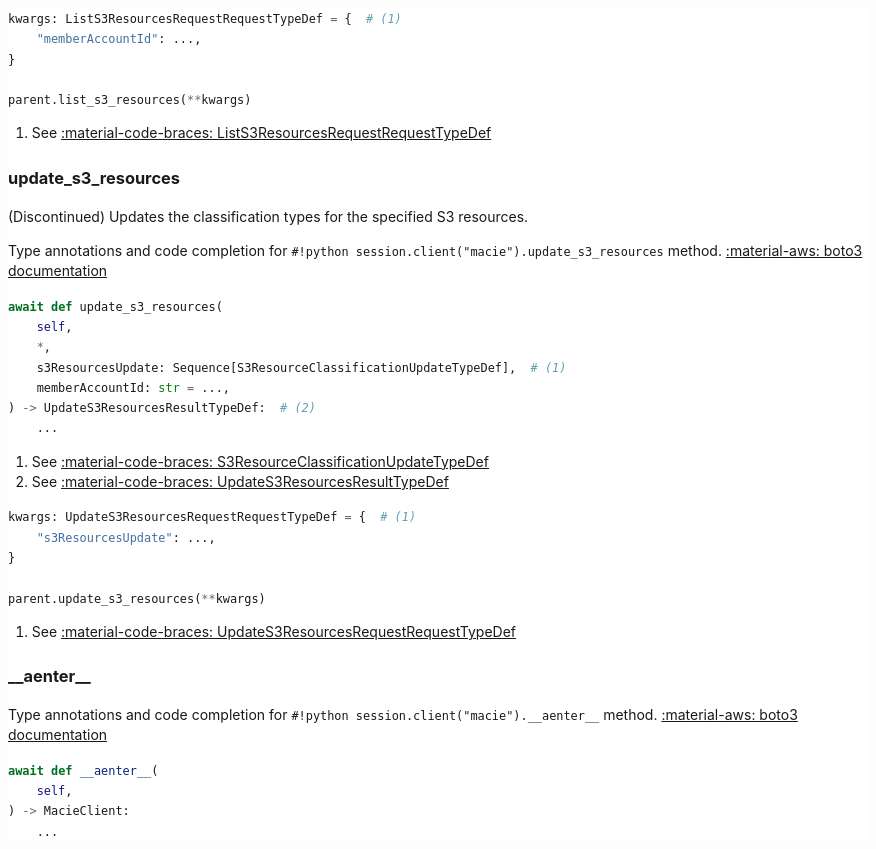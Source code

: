 
```python title="Usage example with kwargs"
kwargs: ListS3ResourcesRequestRequestTypeDef = {  # (1)
    "memberAccountId": ...,
}

parent.list_s3_resources(**kwargs)
```

1. See [:material-code-braces: ListS3ResourcesRequestRequestTypeDef](./type_defs.md#lists3resourcesrequestrequesttypedef) 

### update\_s3\_resources

(Discontinued) Updates the classification types for the specified S3 resources.

Type annotations and code completion for `#!python session.client("macie").update_s3_resources` method.
[:material-aws: boto3 documentation](https://boto3.amazonaws.com/v1/documentation/api/latest/reference/services/macie.html#Macie.Client.update_s3_resources)

```python title="Method definition"
await def update_s3_resources(
    self,
    *,
    s3ResourcesUpdate: Sequence[S3ResourceClassificationUpdateTypeDef],  # (1)
    memberAccountId: str = ...,
) -> UpdateS3ResourcesResultTypeDef:  # (2)
    ...
```

1. See [:material-code-braces: S3ResourceClassificationUpdateTypeDef](./type_defs.md#s3resourceclassificationupdatetypedef) 
2. See [:material-code-braces: UpdateS3ResourcesResultTypeDef](./type_defs.md#updates3resourcesresulttypedef) 


```python title="Usage example with kwargs"
kwargs: UpdateS3ResourcesRequestRequestTypeDef = {  # (1)
    "s3ResourcesUpdate": ...,
}

parent.update_s3_resources(**kwargs)
```

1. See [:material-code-braces: UpdateS3ResourcesRequestRequestTypeDef](./type_defs.md#updates3resourcesrequestrequesttypedef) 

### \_\_aenter\_\_



Type annotations and code completion for `#!python session.client("macie").__aenter__` method.
[:material-aws: boto3 documentation](https://boto3.amazonaws.com/v1/documentation/api/latest/reference/services/macie.html#Macie.Client.__aenter__)

```python title="Method definition"
await def __aenter__(
    self,
) -> MacieClient:
    ...
```
